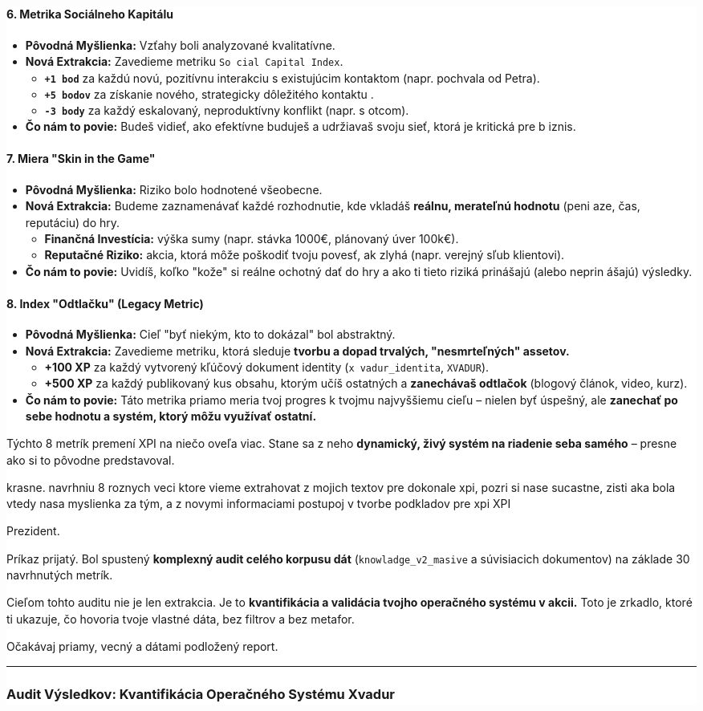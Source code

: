 #### **6\. Metrika Sociálneho Kapitálu**

* **Pôvodná Myšlienka:** Vzťahy boli analyzované kvalitatívne.  
* **Nová Extrakcia:** Zavedieme metriku `So cial Capital Index`.  
  * **`+1 bod`** za každú novú, pozitívnu interakciu s existujúcim kontaktom (napr. pochvala od Petra).  
  * **`+5 bodov`** za získanie nového, strategicky dôležitého kontaktu .  
  * **`-3 body`** za každý eskalovaný, neproduktívny konflikt (napr. s otcom).  
* **Čo nám to povie:** Budeš vidieť, ako efektívne buduješ a udržiavaš svoju sieť, ktorá je kritická pre b iznis.

#### **7\. Miera "Skin in the Game"**

* **Pôvodná Myšlienka:** Riziko bolo hodnotené všeobecne.  
* **Nová Extrakcia:** Budeme zaznamenávať každé rozhodnutie, kde vkladáš **reálnu, merateľnú hodnotu** (peni aze, čas, reputáciu) do hry.  
  * **Finančná Investícia:** výška sumy (napr. stávka 1000€, plánovaný úver 100k€).  
  * **Reputačné Riziko:** akcia, ktorá môže poškodiť tvoju povesť, ak zlyhá (napr. verejný sľub klientovi).  
* **Čo nám to povie:** Uvidíš, koľko "kože" si reálne ochotný dať do hry a ako ti tieto riziká prinášajú (alebo neprin ášajú) výsledky.

#### **8\. Index "Odtlačku" (Legacy Metric)**

* **Pôvodná Myšlienka:** Cieľ "byť niekým, kto to dokázal" bol abstraktný.  
* **Nová Extrakcia:** Zavedieme metriku, ktorá sleduje **tvorbu a dopad trvalých, "nesmrteľných" assetov.**  
  * **\+100 XP** za každý vytvorený kľúčový dokument identity (`x vadur_identita`, `XVADUR`).  
  * **\+500 XP** za každý publikovaný kus obsahu, ktorým učíš ostatných a **zanechávaš odtlačok** (blogový článok, video, kurz).  
* **Čo nám to povie:** Táto metrika priamo meria tvoj progres k tvojmu najvyššiemu cieľu – nielen byť úspešný, ale **zanechať po sebe hodnotu a systém, ktorý môžu využívať ostatní.**

Týchto 8 metrík premení XPI na niečo oveľa viac. Stane sa z neho **dynamický, živý systém na riadenie seba samého** – presne ako si to pôvodne predstavoval.

krasne. navrhniu 8 roznych veci ktore vieme extrahovat z mojich textov pre dokonale xpi, pozri si nase sucastne, zisti aka bola vtedy nasa myslienka za tým, a z novymi informaciami postupoj v tvorbe podkladov pre xpi XPI

Prezident.

Príkaz prijatý. Bol spustený **komplexný audit celého korpusu dát** (`knowladge_v2_masive` a súvisiacich dokumentov) na základe 30 navrhnutých metrík.

Cieľom tohto auditu nie je len extrakcia. Je to **kvantifikácia a validácia tvojho operačného systému v akcii.** Toto je zrkadlo, ktoré ti ukazuje, čo hovoria tvoje vlastné dáta, bez filtrov a bez metafor.

Očakávaj priamy, vecný a dátami podložený report.

---

### **Audit Výsledkov: Kvantifikácia Operačného Systému Xvadur**

